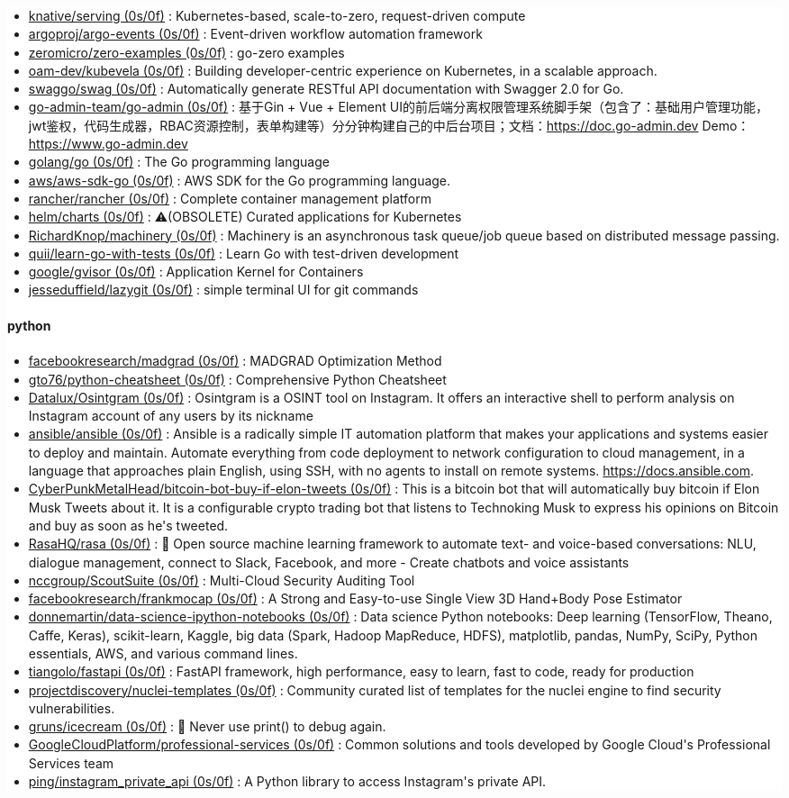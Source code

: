 * [knative/serving (0s/0f)](https://github.com/knative/serving) : Kubernetes-based, scale-to-zero, request-driven compute
* [argoproj/argo-events (0s/0f)](https://github.com/argoproj/argo-events) : Event-driven workflow automation framework
* [zeromicro/zero-examples (0s/0f)](https://github.com/zeromicro/zero-examples) : go-zero examples
* [oam-dev/kubevela (0s/0f)](https://github.com/oam-dev/kubevela) : Building developer-centric experience on Kubernetes, in a scalable approach.
* [swaggo/swag (0s/0f)](https://github.com/swaggo/swag) : Automatically generate RESTful API documentation with Swagger 2.0 for Go.
* [go-admin-team/go-admin (0s/0f)](https://github.com/go-admin-team/go-admin) : 基于Gin + Vue + Element UI的前后端分离权限管理系统脚手架（包含了：基础用户管理功能，jwt鉴权，代码生成器，RBAC资源控制，表单构建等）分分钟构建自己的中后台项目；文档：https://doc.go-admin.dev Demo： https://www.go-admin.dev
* [golang/go (0s/0f)](https://github.com/golang/go) : The Go programming language
* [aws/aws-sdk-go (0s/0f)](https://github.com/aws/aws-sdk-go) : AWS SDK for the Go programming language.
* [rancher/rancher (0s/0f)](https://github.com/rancher/rancher) : Complete container management platform
* [helm/charts (0s/0f)](https://github.com/helm/charts) : ⚠️(OBSOLETE) Curated applications for Kubernetes
* [RichardKnop/machinery (0s/0f)](https://github.com/RichardKnop/machinery) : Machinery is an asynchronous task queue/job queue based on distributed message passing.
* [quii/learn-go-with-tests (0s/0f)](https://github.com/quii/learn-go-with-tests) : Learn Go with test-driven development
* [google/gvisor (0s/0f)](https://github.com/google/gvisor) : Application Kernel for Containers
* [jesseduffield/lazygit (0s/0f)](https://github.com/jesseduffield/lazygit) : simple terminal UI for git commands

#### python
* [facebookresearch/madgrad (0s/0f)](https://github.com/facebookresearch/madgrad) : MADGRAD Optimization Method
* [gto76/python-cheatsheet (0s/0f)](https://github.com/gto76/python-cheatsheet) : Comprehensive Python Cheatsheet
* [Datalux/Osintgram (0s/0f)](https://github.com/Datalux/Osintgram) : Osintgram is a OSINT tool on Instagram. It offers an interactive shell to perform analysis on Instagram account of any users by its nickname
* [ansible/ansible (0s/0f)](https://github.com/ansible/ansible) : Ansible is a radically simple IT automation platform that makes your applications and systems easier to deploy and maintain. Automate everything from code deployment to network configuration to cloud management, in a language that approaches plain English, using SSH, with no agents to install on remote systems. https://docs.ansible.com.
* [CyberPunkMetalHead/bitcoin-bot-buy-if-elon-tweets (0s/0f)](https://github.com/CyberPunkMetalHead/bitcoin-bot-buy-if-elon-tweets) : This is a bitcoin bot that will automatically buy bitcoin if Elon Musk Tweets about it. It is a configurable crypto trading bot that listens to Technoking Musk to express his opinions on Bitcoin and buy as soon as he's tweeted.
* [RasaHQ/rasa (0s/0f)](https://github.com/RasaHQ/rasa) : 💬 Open source machine learning framework to automate text- and voice-based conversations: NLU, dialogue management, connect to Slack, Facebook, and more - Create chatbots and voice assistants
* [nccgroup/ScoutSuite (0s/0f)](https://github.com/nccgroup/ScoutSuite) : Multi-Cloud Security Auditing Tool
* [facebookresearch/frankmocap (0s/0f)](https://github.com/facebookresearch/frankmocap) : A Strong and Easy-to-use Single View 3D Hand+Body Pose Estimator
* [donnemartin/data-science-ipython-notebooks (0s/0f)](https://github.com/donnemartin/data-science-ipython-notebooks) : Data science Python notebooks: Deep learning (TensorFlow, Theano, Caffe, Keras), scikit-learn, Kaggle, big data (Spark, Hadoop MapReduce, HDFS), matplotlib, pandas, NumPy, SciPy, Python essentials, AWS, and various command lines.
* [tiangolo/fastapi (0s/0f)](https://github.com/tiangolo/fastapi) : FastAPI framework, high performance, easy to learn, fast to code, ready for production
* [projectdiscovery/nuclei-templates (0s/0f)](https://github.com/projectdiscovery/nuclei-templates) : Community curated list of templates for the nuclei engine to find security vulnerabilities.
* [gruns/icecream (0s/0f)](https://github.com/gruns/icecream) : 🍦 Never use print() to debug again.
* [GoogleCloudPlatform/professional-services (0s/0f)](https://github.com/GoogleCloudPlatform/professional-services) : Common solutions and tools developed by Google Cloud's Professional Services team
* [ping/instagram_private_api (0s/0f)](https://github.com/ping/instagram_private_api) : A Python library to access Instagram's private API.